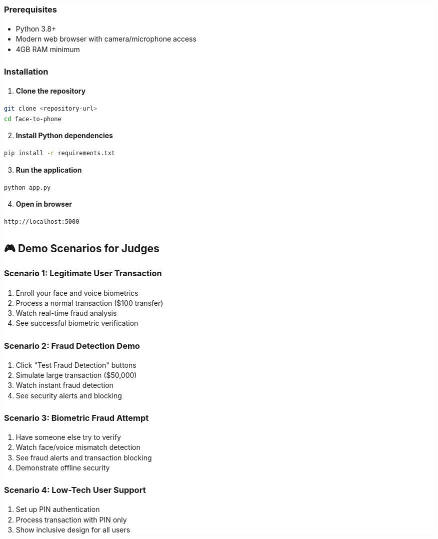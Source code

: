 ### Prerequisites
- Python 3.8+
- Modern web browser with camera/microphone access
- 4GB RAM minimum

### Installation

1. **Clone the repository**
```bash
git clone <repository-url>
cd face-to-phone
```

2. **Install Python dependencies**
```bash
pip install -r requirements.txt
```

3. **Run the application**
```bash
python app.py
```

4. **Open in browser**
```
http://localhost:5000
```

## 🎮 Demo Scenarios for Judges

### Scenario 1: Legitimate User Transaction
1. Enroll your face and voice biometrics
2. Process a normal transaction ($100 transfer)
3. Watch real-time fraud analysis
4. See successful biometric verification

### Scenario 2: Fraud Detection Demo
1. Click "Test Fraud Detection" buttons
2. Simulate large transaction ($50,000)
3. Watch instant fraud detection
4. See security alerts and blocking

### Scenario 3: Biometric Fraud Attempt
1. Have someone else try to verify
2. Watch face/voice mismatch detection
3. See fraud alerts and transaction blocking
4. Demonstrate offline security

### Scenario 4: Low-Tech User Support
1. Set up PIN authentication
2. Process transaction with PIN only
3. Show inclusive design for all users
